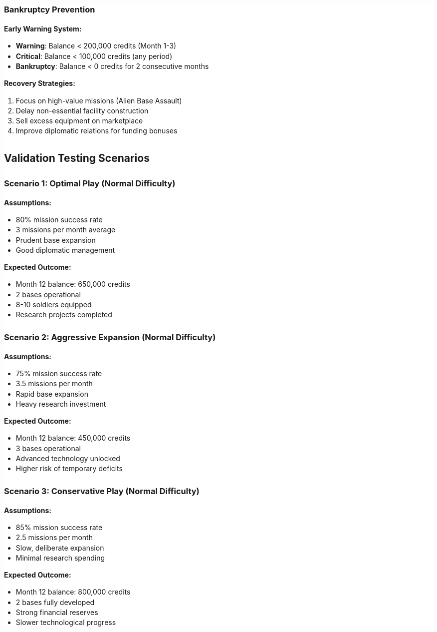 ### Bankruptcy Prevention

**Early Warning System:**
- **Warning**: Balance < 200,000 credits (Month 1-3)
- **Critical**: Balance < 100,000 credits (any period)
- **Bankruptcy**: Balance < 0 credits for 2 consecutive months

**Recovery Strategies:**
1. Focus on high-value missions (Alien Base Assault)
2. Delay non-essential facility construction
3. Sell excess equipment on marketplace
4. Improve diplomatic relations for funding bonuses

## Validation Testing Scenarios

### Scenario 1: Optimal Play (Normal Difficulty)

**Assumptions:**
- 80% mission success rate
- 3 missions per month average
- Prudent base expansion
- Good diplomatic management

**Expected Outcome:**
- Month 12 balance: 650,000 credits
- 2 bases operational
- 8-10 soldiers equipped
- Research projects completed

### Scenario 2: Aggressive Expansion (Normal Difficulty)

**Assumptions:**
- 75% mission success rate
- 3.5 missions per month
- Rapid base expansion
- Heavy research investment

**Expected Outcome:**
- Month 12 balance: 450,000 credits
- 3 bases operational
- Advanced technology unlocked
- Higher risk of temporary deficits

### Scenario 3: Conservative Play (Normal Difficulty)

**Assumptions:**
- 85% mission success rate
- 2.5 missions per month
- Slow, deliberate expansion
- Minimal research spending

**Expected Outcome:**
- Month 12 balance: 800,000 credits
- 2 bases fully developed
- Strong financial reserves
- Slower technological progress

